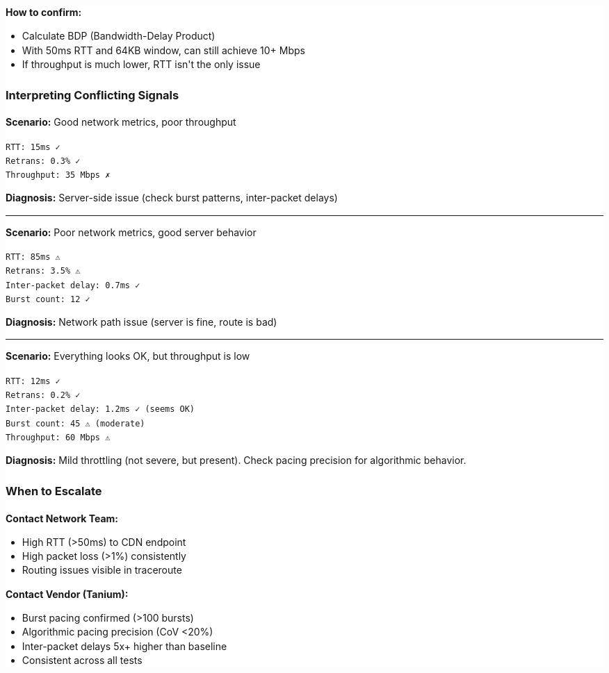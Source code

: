 **How to confirm:**
- Calculate BDP (Bandwidth-Delay Product)
- With 50ms RTT and 64KB window, can still achieve 10+ Mbps
- If throughput is much lower, RTT isn't the only issue

### Interpreting Conflicting Signals

**Scenario:** Good network metrics, poor throughput

```
RTT: 15ms ✓
Retrans: 0.3% ✓
Throughput: 35 Mbps ✗
```

**Diagnosis:** Server-side issue (check burst patterns, inter-packet delays)

---

**Scenario:** Poor network metrics, good server behavior

```
RTT: 85ms ⚠️
Retrans: 3.5% ⚠️
Inter-packet delay: 0.7ms ✓
Burst count: 12 ✓
```

**Diagnosis:** Network path issue (server is fine, route is bad)

---

**Scenario:** Everything looks OK, but throughput is low

```
RTT: 12ms ✓
Retrans: 0.2% ✓
Inter-packet delay: 1.2ms ✓ (seems OK)
Burst count: 45 ⚠️ (moderate)
Throughput: 60 Mbps ⚠️
```

**Diagnosis:** Mild throttling (not severe, but present). Check pacing precision for algorithmic behavior.

### When to Escalate

**Contact Network Team:**
- High RTT (>50ms) to CDN endpoint
- High packet loss (>1%) consistently
- Routing issues visible in traceroute

**Contact Vendor (Tanium):**
- Burst pacing confirmed (>100 bursts)
- Algorithmic pacing precision (CoV <20%)
- Inter-packet delays 5x+ higher than baseline
- Consistent across all tests
